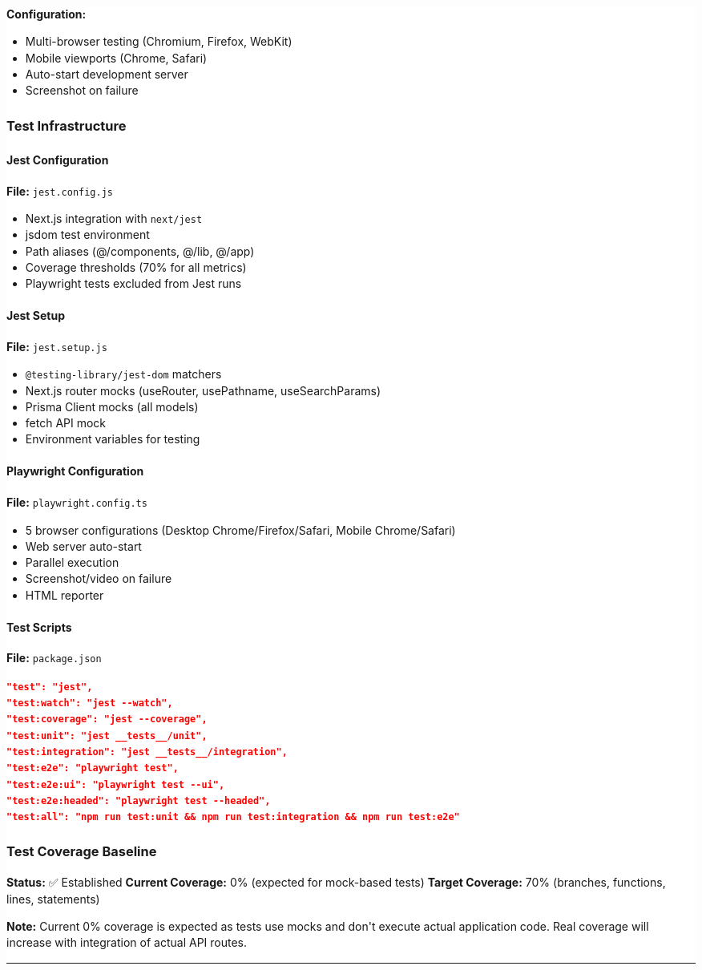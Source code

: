 **Configuration:**
- Multi-browser testing (Chromium, Firefox, WebKit)
- Mobile viewports (Chrome, Safari)
- Auto-start development server
- Screenshot on failure

### Test Infrastructure

#### Jest Configuration
**File:** `jest.config.js`
- Next.js integration with `next/jest`
- jsdom test environment
- Path aliases (@/components, @/lib, @/app)
- Coverage thresholds (70% for all metrics)
- Playwright tests excluded from Jest runs

#### Jest Setup
**File:** `jest.setup.js`
- `@testing-library/jest-dom` matchers
- Next.js router mocks (useRouter, usePathname, useSearchParams)
- Prisma Client mocks (all models)
- fetch API mock
- Environment variables for testing

#### Playwright Configuration
**File:** `playwright.config.ts`
- 5 browser configurations (Desktop Chrome/Firefox/Safari, Mobile Chrome/Safari)
- Web server auto-start
- Parallel execution
- Screenshot/video on failure
- HTML reporter

#### Test Scripts
**File:** `package.json`
```json
"test": "jest",
"test:watch": "jest --watch",
"test:coverage": "jest --coverage",
"test:unit": "jest __tests__/unit",
"test:integration": "jest __tests__/integration",
"test:e2e": "playwright test",
"test:e2e:ui": "playwright test --ui",
"test:e2e:headed": "playwright test --headed",
"test:all": "npm run test:unit && npm run test:integration && npm run test:e2e"
```

### Test Coverage Baseline
**Status:** ✅ Established
**Current Coverage:** 0% (expected for mock-based tests)
**Target Coverage:** 70% (branches, functions, lines, statements)

**Note:** Current 0% coverage is expected as tests use mocks and don't execute actual application code. Real coverage will increase with integration of actual API routes.

---
